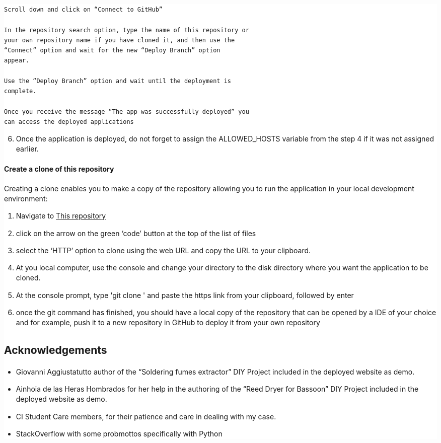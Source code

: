     Scroll down and click on “Connect to GitHub”
    
    In the repository search option, type the name of this repository or
    your own repository name if you have cloned it, and then use the
    “Connect” option and wait for the new “Deploy Branch” option
    appear.
    
    Use the “Deploy Branch” option and wait until the deployment is
    complete.
    
    Once you receive the message “The app was successfully deployed” you
    can access the deployed applications

6.  Once the application is deployed, do not forget to assign the
    ALLOWED\_HOSTS variable from the step 4 if it was not assigned
    earlier.

#### Create a clone of this repository

Creating a clone enables you to make a copy of the repository allowing
you to run the application in your local development environment:

1.  Navigate to [This repository](https://github.com/Juanma1313/dys)

2.  click on the arrow on the green ‘code’ button at the top of the list
    of files

3.  select the ‘HTTP’ option to clone using the web URL and copy the URL
    to your clipboard.

4.  At you local computer, use the console and change your directory to
    the disk directory where you want the application to be cloned.

5.  At the console prompt, type 'git clone ' and paste the https link
    from your clipboard, followed by enter

6.  once the git command has finished, you should have a local copy of
    the repository that can be opened by a IDE of your choice and for
    example, push it to a new repository in GitHub to deploy it from
    your own repository

## Acknowledgements

  - Giovanni Aggiustatutto author of the “Soldering fumes extractor” DIY
    Project included in the deployed website as demo.

  - Ainhoia de las Heras Hombrados for her help in the authoring of the
    “Reed Dryer for Bassoon” DIY Project included in the deployed
    website as demo.

  - CI Student Care members, for their patience and care in dealing with
    my case.

  - StackOverflow with some probmottos specifically with Python
